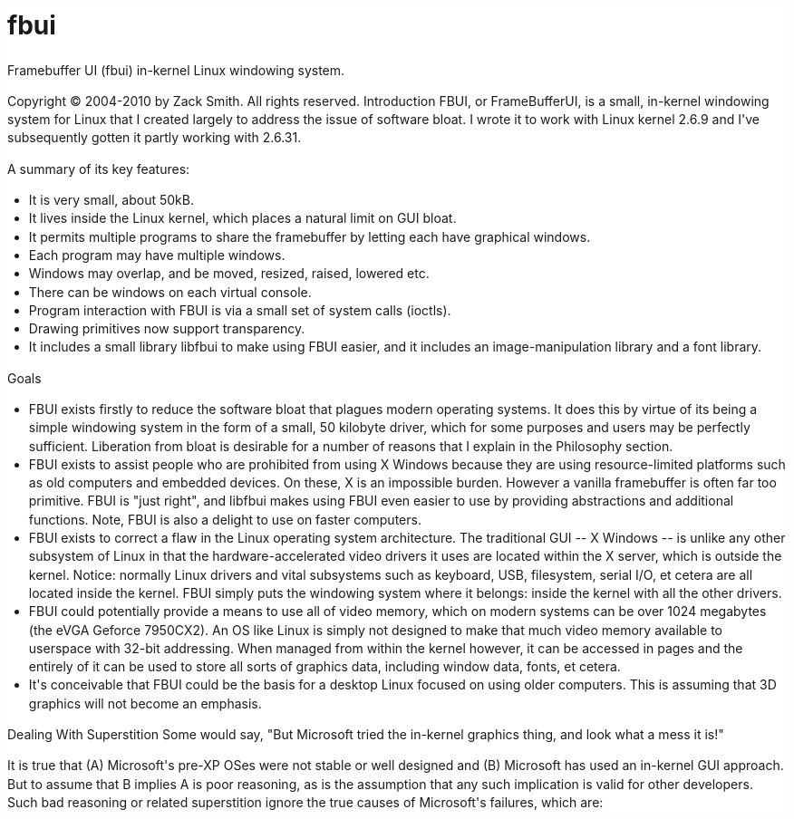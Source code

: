 # fbui
Framebuffer UI (fbui) in-kernel Linux windowing system.

Copyright © 2004-2010 by Zack Smith.
All rights reserved.
Introduction
FBUI, or FrameBufferUI, is a small, in-kernel windowing system for Linux that I created largely to address the issue of software bloat. I wrote it to work with Linux kernel 2.6.9 and I've subsequently gotten it partly working with 2.6.31.

A summary of its key features:

* It is very small, about 50kB.
* It lives inside the Linux kernel, which places a natural limit on GUI bloat.
* It permits multiple programs to share the framebuffer by letting each have graphical windows.
* Each program may have multiple windows.
* Windows may overlap, and be moved, resized, raised, lowered etc.
* There can be windows on each virtual console.
* Program interaction with FBUI is via a small set of system calls (ioctls).
* Drawing primitives now support transparency.
* It includes a small library libfbui to make using FBUI easier, and it includes an image-manipulation library and a font library.

Goals

* FBUI exists firstly to reduce the software bloat that plagues modern operating systems. It does this by virtue of its being a simple windowing system in the form of a small, 50 kilobyte driver, which for some purposes and users may be perfectly sufficient. Liberation from bloat is desirable for a number of reasons that I explain in the Philosophy section.
* FBUI exists to assist people who are prohibited from using X Windows because they are using resource-limited platforms such as old computers and embedded devices. On these, X is an impossible burden. However a vanilla framebuffer is often far too primitive. FBUI is "just right", and libfbui makes using FBUI even easier to use by providing abstractions and additional functions. Note, FBUI is also a delight to use on faster computers.
* FBUI exists to correct a flaw in the Linux operating system architecture. The traditional GUI -- X Windows -- is unlike any other subsystem of Linux in that the hardware-accelerated video drivers it uses are located within the X server, which is outside the kernel. Notice: normally Linux drivers and vital subsystems such as keyboard, USB, filesystem, serial I/O, et cetera are all located inside the kernel. FBUI simply puts the windowing system where it belongs: inside the kernel with all the other drivers.
* FBUI could potentially provide a means to use all of video memory, which on modern systems can be over 1024 megabytes (the eVGA Geforce 7950CX2). An OS like Linux is simply not designed to make that much video memory available to userspace with 32-bit addressing. When managed from within the kernel however, it can be accessed in pages and the entirely of it can be used to store all sorts of graphics data, including window data, fonts, et cetera.
* It's conceivable that FBUI could be the basis for a desktop Linux focused on using older computers. This is assuming that 3D graphics will not become an emphasis.

Dealing With Superstition
Some would say, "But Microsoft tried the in-kernel graphics thing, and look what a mess it is!"

It is true that (A) Microsoft's pre-XP OSes were not stable or well designed and (B) Microsoft has used an in-kernel GUI approach. But to assume that B implies A is poor reasoning, as is the assumption that any such implication is valid for other developers. Such bad reasoning or related superstition ignore the true causes of Microsoft's failures, which are:
